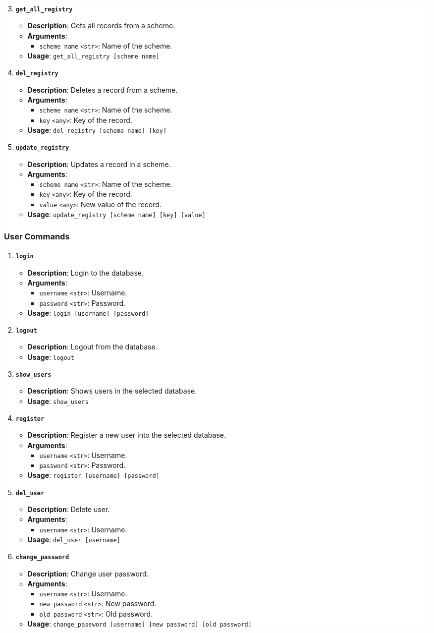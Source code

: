 3. **`get_all_registry`**
   - **Description**: Gets all records from a scheme.
   - **Arguments**:
     - `scheme name` `<str>`: Name of the scheme.
   - **Usage**: `get_all_registry [scheme name]`

4. **`del_registry`**
   - **Description**: Deletes a record from a scheme.
   - **Arguments**:
     - `scheme name` `<str>`: Name of the scheme.
     - `key` `<any>`: Key of the record.
   - **Usage**: `del_registry [scheme name] [key]`

5. **`update_registry`**
   - **Description**: Updates a record in a scheme.
   - **Arguments**:
     - `scheme name` `<str>`: Name of the scheme.
     - `key` `<any>`: Key of the record.
     - `value` `<any>`: New value of the record.
   - **Usage**: `update_registry [scheme name] [key] [value]`

### User Commands

1. **`login`**
   - **Description**: Login to the database.
   - **Arguments**:
     - `username` `<str>`: Username.
     - `password` `<str>`: Password.
   - **Usage**: `login [username] [password]`

2. **`logout`**
   - **Description**: Logout from the database.
   - **Usage**: `logout`

3. **`show_users`**
   - **Description**: Shows users in the selected database.
   - **Usage**: `show_users`

4. **`register`**
   - **Description**: Register a new user into the selected database.
   - **Arguments**:
     - `username` `<str>`: Username.
     - `password` `<str>`: Password.
   - **Usage**: `register [username] [password]`

5. **`del_user`**
   - **Description**: Delete user.
   - **Arguments**:
     - `username` `<str>`: Username.
   - **Usage**: `del_user [username]`

6. **`change_password`**
   - **Description**: Change user password.
   - **Arguments**:
     - `username` `<str>`: Username.
     - `new password` `<str>`: New password.
     - `old password` `<str>`: Old password.
   - **Usage**: `change_password [username] [new password] [old password]`
